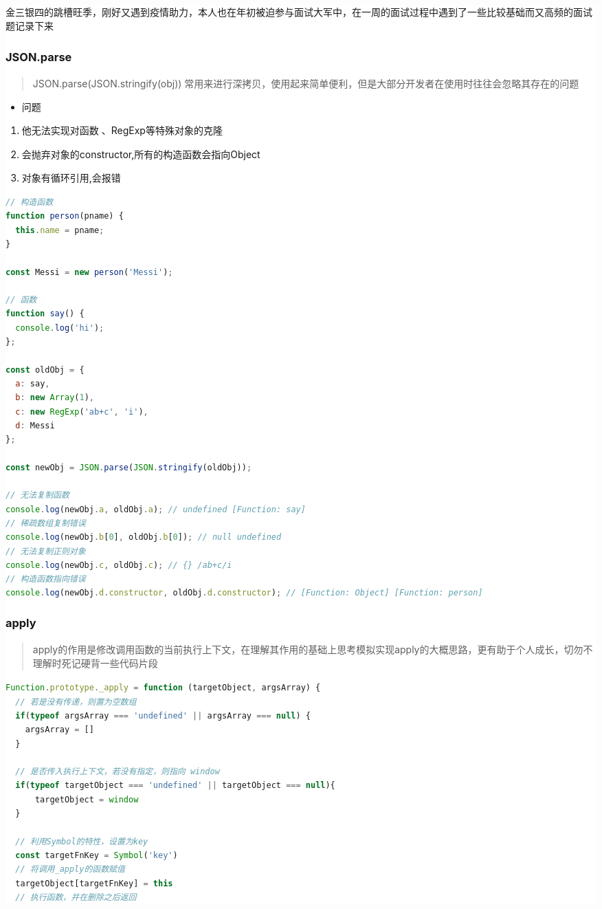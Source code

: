 金三银四的跳槽旺季，刚好又遇到疫情助力，本人也在年初被迫参与面试大军中，在一周的面试过程中遇到了一些比较基础而又高频的面试题记录下来

### JSON.parse

> JSON.parse(JSON.stringify(obj)) 常用来进行深拷贝，使用起来简单便利，但是大部分开发者在使用时往往会忽略其存在的问题

- 问题

1. 他无法实现对函数 、RegExp等特殊对象的克隆 

2. 会抛弃对象的constructor,所有的构造函数会指向Object 

3. 对象有循环引用,会报错 

```javascript
// 构造函数
function person(pname) {
  this.name = pname;
}

const Messi = new person('Messi');

// 函数
function say() {
  console.log('hi');
};

const oldObj = {
  a: say,
  b: new Array(1),
  c: new RegExp('ab+c', 'i'),
  d: Messi
};

const newObj = JSON.parse(JSON.stringify(oldObj));

// 无法复制函数
console.log(newObj.a, oldObj.a); // undefined [Function: say]
// 稀疏数组复制错误
console.log(newObj.b[0], oldObj.b[0]); // null undefined
// 无法复制正则对象
console.log(newObj.c, oldObj.c); // {} /ab+c/i
// 构造函数指向错误
console.log(newObj.d.constructor, oldObj.d.constructor); // [Function: Object] [Function: person]
```

### apply

> apply的作用是修改调用函数的当前执行上下文，在理解其作用的基础上思考模拟实现apply的大概思路，更有助于个人成长，切勿不理解时死记硬背一些代码片段

```javascript
Function.prototype._apply = function (targetObject, argsArray) {
  // 若是没有传递，则置为空数组
  if(typeof argsArray === 'undefined' || argsArray === null) {
    argsArray = []
  }

  // 是否传入执行上下文，若没有指定，则指向 window
  if(typeof targetObject === 'undefined' || targetObject === null){
      targetObject = window
  }

  // 利用Symbol的特性，设置为key
  const targetFnKey = Symbol('key')
  // 将调用_apply的函数赋值
  targetObject[targetFnKey] = this
  // 执行函数，并在删除之后返回
```